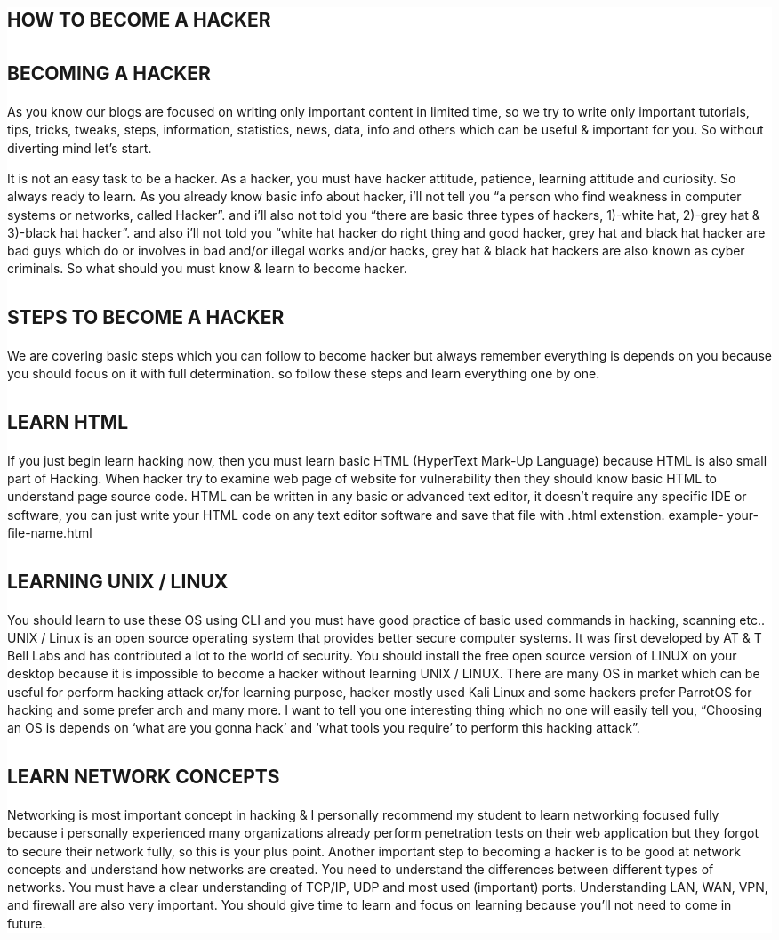 ## HOW TO BECOME A HACKER

 ## **BECOMING A HACKER**
As you know our blogs are focused on writing only important content in limited time, so we try to write only important tutorials, tips, tricks, tweaks, steps, information, statistics, news, data, info and others which can be useful & important for you. So without diverting mind let’s start.

It is not an easy task to be a hacker. As a hacker, you must have hacker attitude, patience, learning attitude and curiosity. So always ready to learn. As you already know basic info about hacker, i’ll not tell you “a person who find weakness in computer systems or networks, called Hacker”. and i’ll also not told you “there are basic three types of hackers, 1)-white hat, 2)-grey hat & 3)-black hat hacker”. and also i’ll not told you “white hat hacker do right thing and good hacker, grey hat and black hat hacker are bad guys which do or involves in bad and/or illegal works and/or hacks, grey hat & black hat hackers are also known as cyber criminals. So what should you must know & learn to become hacker.

## **STEPS TO BECOME A HACKER**
We are covering basic steps which you can follow to become hacker but always remember everything is depends on you because you should focus on it with full determination. so follow these steps and learn everything one by one.

## **LEARN HTML**
If you just begin learn hacking now, then you must learn basic HTML (HyperText Mark-Up Language) because HTML is also small part of Hacking.
When hacker try to examine web page of website for vulnerability then they should know basic HTML to understand page source code.
HTML can be written in any basic or advanced text editor, it doesn’t require any specific IDE or software, you can just write your HTML code on any text editor software and save that file with .html extenstion. example- your-file-name.html

## **LEARNING UNIX / LINUX**
You should learn to use these OS using CLI and you must have good practice of basic used commands in hacking, scanning etc..  UNIX / Linux is an open source operating system that provides better secure computer systems. It was first developed by AT & T Bell Labs and has contributed a lot to the world of security. You should install the free open source version of LINUX on your desktop because it is impossible to become a hacker without learning UNIX / LINUX. There are many OS in market which can be useful for perform hacking attack or/for learning purpose, hacker mostly used Kali Linux and some hackers prefer ParrotOS for hacking and some prefer arch and many more. I want to tell you one interesting thing which no one will easily tell you, “Choosing an OS is depends on ‘what are you gonna hack’ and ‘what tools you require’ to perform this hacking attack”.

## **LEARN NETWORK CONCEPTS**
Networking is most important concept in hacking & I personally recommend my student to learn networking focused fully because i personally experienced many organizations already perform penetration tests on their web application but they forgot to secure their network fully, so this is your plus point. Another important step to becoming a hacker is to be good at network concepts and understand how networks are created. You need to understand the differences between different types of networks. You must have a clear understanding of TCP/IP, UDP and most used (important) ports. Understanding LAN, WAN, VPN, and firewall are also very important. You should give time to learn and focus on learning because you’ll not need to come in future.

